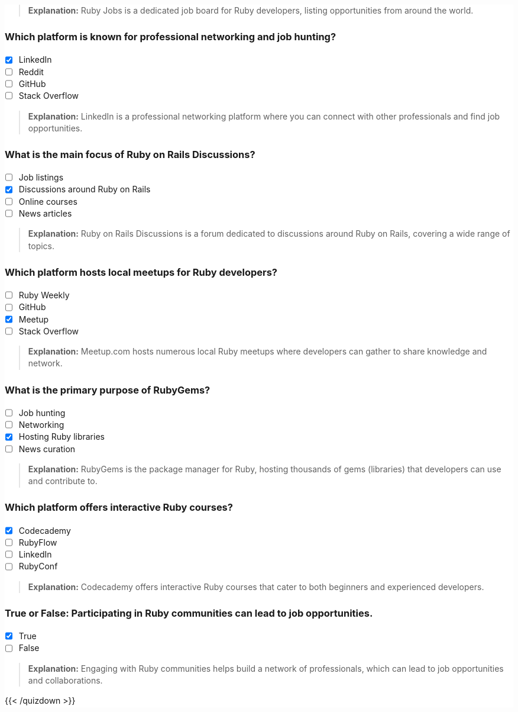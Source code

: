 > **Explanation:** Ruby Jobs is a dedicated job board for Ruby developers, listing opportunities from around the world.

### Which platform is known for professional networking and job hunting?

- [x] LinkedIn
- [ ] Reddit
- [ ] GitHub
- [ ] Stack Overflow

> **Explanation:** LinkedIn is a professional networking platform where you can connect with other professionals and find job opportunities.

### What is the main focus of Ruby on Rails Discussions?

- [ ] Job listings
- [x] Discussions around Ruby on Rails
- [ ] Online courses
- [ ] News articles

> **Explanation:** Ruby on Rails Discussions is a forum dedicated to discussions around Ruby on Rails, covering a wide range of topics.

### Which platform hosts local meetups for Ruby developers?

- [ ] Ruby Weekly
- [ ] GitHub
- [x] Meetup
- [ ] Stack Overflow

> **Explanation:** Meetup.com hosts numerous local Ruby meetups where developers can gather to share knowledge and network.

### What is the primary purpose of RubyGems?

- [ ] Job hunting
- [ ] Networking
- [x] Hosting Ruby libraries
- [ ] News curation

> **Explanation:** RubyGems is the package manager for Ruby, hosting thousands of gems (libraries) that developers can use and contribute to.

### Which platform offers interactive Ruby courses?

- [x] Codecademy
- [ ] RubyFlow
- [ ] LinkedIn
- [ ] RubyConf

> **Explanation:** Codecademy offers interactive Ruby courses that cater to both beginners and experienced developers.

### True or False: Participating in Ruby communities can lead to job opportunities.

- [x] True
- [ ] False

> **Explanation:** Engaging with Ruby communities helps build a network of professionals, which can lead to job opportunities and collaborations.

{{< /quizdown >}}
